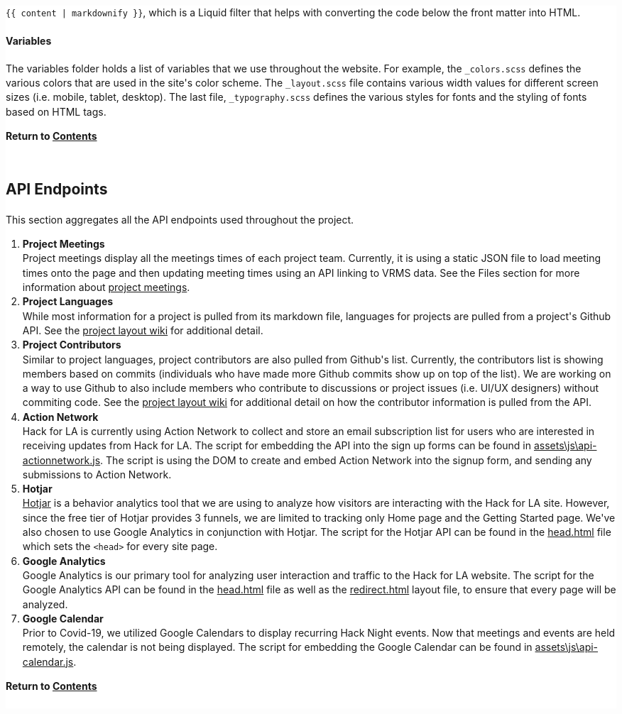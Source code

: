 ```{{ content | markdownify }}```, which is a Liquid filter that helps with converting the code below the front matter into HTML. 
#### Variables
The variables folder holds a list of variables that we use throughout the website. For example, the ```_colors.scss``` defines the various colors that are used in the site's color scheme. The ```_layout.scss``` file contains various width values for different screen sizes (i.e. mobile, tablet, desktop). The last file, ```_typography.scss``` defines the various styles for fonts and the styling of fonts based on HTML tags.

**Return to [Contents](#contents)**
<br><br>

## API Endpoints
This section aggregates all the API endpoints used throughout the project. 

1. **Project Meetings**<br>
    Project meetings display all the meetings times of each project team. Currently, it is using a static JSON file to load meeting times onto the page and then updating meeting times using an API linking to VRMS data. See the Files section for more information about [project meetings](#files).
2. **Project Languages**<br>
    While most information for a project is pulled from its markdown file, languages for projects are pulled from a project's Github API. See the [project layout wiki](https://github.com/hackforla/website/wiki/Guide-to-the-Project-Layout-File) for additional detail. 
3. **Project Contributors**<br>
    Similar to project languages, project contributors are also pulled from Github's list. Currently, the contributors list is showing members based on commits (individuals who have made more Github commits show up on top of the list). We are working on a way to use Github to also include members who contribute to discussions or project issues (i.e. UI/UX designers) without commiting code. See the [project layout wiki](https://github.com/hackforla/website/wiki/Guide-to-the-Project-Layout-File) for additional detail on how the contributor information is pulled from the API. 
4. **Action Network**<br>
    Hack for LA is currently using Action Network to collect and store an email subscription list for users who are interested in receiving updates from Hack for LA. The script for embedding the API into the sign up forms can be found in [assets\js\api-actionnetwork.js](https://github.com/hackforla/website/blob/gh-pages/assets/js/api-actionnetwork.js). The script is using the DOM to create and embed Action Network into the signup form, and sending any submissions to Action Network. 
5. **Hotjar**<br>
    [Hotjar](https://www.hotjar.com/) is a behavior analytics tool that we are using to analyze how visitors are interacting with the Hack for LA site. However, since the free tier of Hotjar provides 3 funnels, we are limited to tracking only Home page and the Getting Started page. We've also chosen to use Google Analytics in conjunction with Hotjar. The script for the Hotjar API can be found in the [head.html](https://github.com/hackforla/website/blob/gh-pages/_includes/head.html) file which sets the ```<head>``` for every site page. 
6. **Google Analytics**<br>
    Google Analytics is our primary tool for analyzing user interaction and traffic to the Hack for LA website. The script for the Google Analytics API can be found in the [head.html](https://github.com/hackforla/website/blob/gh-pages/_includes/head.html) file as well as the [redirect.html](https://github.com/hackforla/website/blob/gh-pages/_layouts/redirect.html) layout file, to ensure that every page will be analyzed. 
7. **Google Calendar**<br>
    Prior to Covid-19, we utilized Google Calendars to display recurring Hack Night events. Now that meetings and events are held remotely, the calendar is not being displayed. The script for embedding the Google Calendar can be found in [assets\js\api-calendar.js](https://github.com/hackforla/website/blob/gh-pages/assets/js/api-calendar.js).


**Return to [Contents](#contents)**
<br><br>
